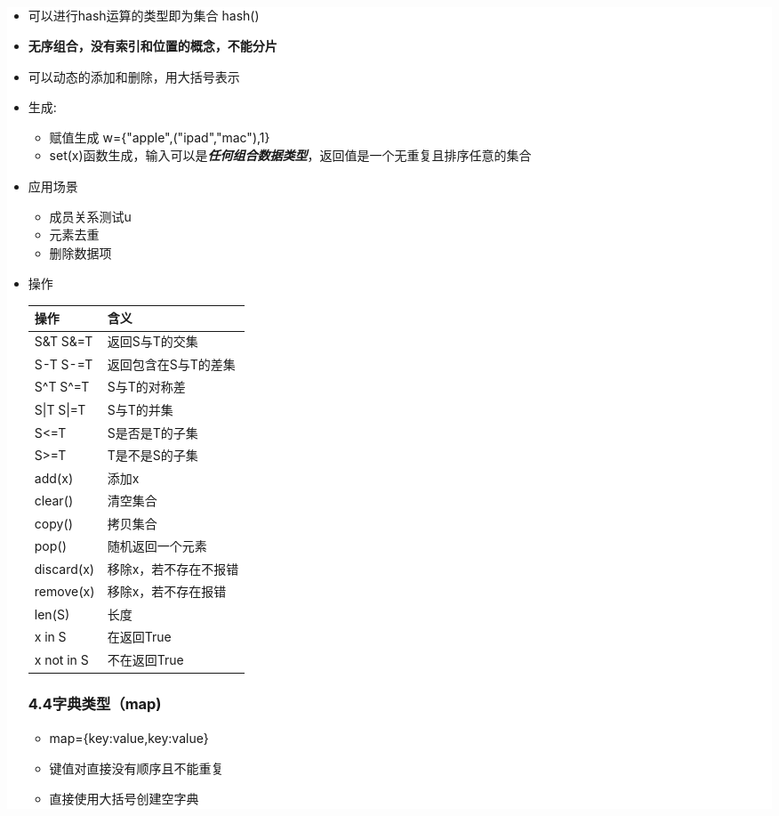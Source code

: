 - 可以进行hash运算的类型即为集合 hash()

- **无序组合，没有索引和位置的概念，不能分片**

- 可以动态的添加和删除，用大括号表示

- 生成:

  - 赋值生成 w={"apple",("ipad","mac"),1}
  - set(x)函数生成，输入可以是***任何组合数据类型***，返回值是一个无重复且排序任意的集合

- 应用场景

  - 成员关系测试u
  - 元素去重
  - 删除数据项

- 操作

  | 操作          | 含义                  |
  | ------------- | --------------------- |
  | S&T    S&=T   | 返回S与T的交集        |
  | S-T    S-=T   | 返回包含在S与T的差集  |
  | S^T    S^=T   | S与T的对称差          |
  | S\|T    S\|=T | S与T的并集            |
  | S<=T          | S是否是T的子集        |
  | S>=T          | T是不是S的子集        |
  | add(x)        | 添加x                 |
  | clear()       | 清空集合              |
  | copy()        | 拷贝集合              |
  | pop()         | 随机返回一个元素      |
  | discard(x)    | 移除x，若不存在不报错 |
  | remove(x)     | 移除x，若不存在报错   |
  | len(S)        | 长度                  |
  | x in S        | 在返回True            |
  | x not in S    | 不在返回True          |

  

  ### 4.4字典类型（map)

  - map={key:value,key:value}
  
  - 键值对直接没有顺序且不能重复
  
  - 直接使用大括号创建空字典
  